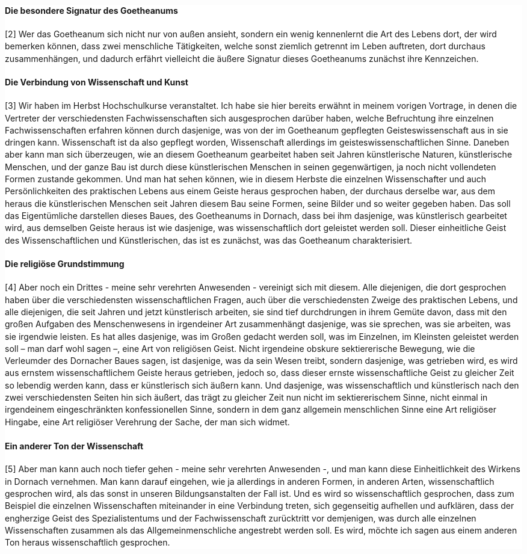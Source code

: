 #### Die besondere Signatur des Goetheanums

[2] Wer das Goetheanum sich nicht nur von außen ansieht, sondern ein wenig kennenlernt die Art des Lebens dort, der wird bemerken können, dass zwei menschliche Tätigkeiten, welche sonst ziemlich getrennt im Leben auftreten, dort durchaus zusammenhängen, und dadurch erfährt vielleicht die äußere Signatur dieses Goetheanums zunächst ihre Kennzeichen.

#### Die Verbindung von Wissenschaft und Kunst

[3] Wir haben im Herbst Hochschulkurse veranstaltet. Ich habe sie hier bereits erwähnt in meinem vorigen Vortrage, in denen die Vertreter der verschiedensten Fachwissenschaften sich ausgesprochen darüber haben, welche Befruchtung ihre einzelnen Fachwissenschaften erfahren können durch dasjenige, was von der im Goetheanum gepflegten Geisteswissenschaft aus in sie dringen kann. Wissenschaft ist da also gepflegt worden, Wissenschaft allerdings im geisteswissenschaftlichen Sinne. Daneben aber kann man sich überzeugen, wie an diesem Goetheanum gearbeitet haben seit Jahren künstlerische Naturen, künstlerische Menschen, und der ganze Bau ist durch diese künstlerischen Menschen in seinen gegenwärtigen, ja noch nicht vollendeten Formen zustande gekommen. Und man hat sehen können, wie in diesem Herbste die einzelnen Wissenschafter und auch Persönlichkeiten des praktischen Lebens aus einem Geiste heraus gesprochen haben, der durchaus derselbe war, aus dem heraus die künstlerischen Menschen seit Jahren diesem Bau seine Formen, seine Bilder und so weiter gegeben haben. Das soll das Eigentümliche darstellen dieses Baues, des Goetheanums in Dornach, dass bei ihm dasjenige, was künstlerisch gearbeitet wird, aus demselben Geiste heraus ist wie dasjenige, was wissenschaftlich dort geleistet werden soll. Dieser einheitliche Geist des Wissenschaftlichen und Künstlerischen, das ist es zunächst, was das Goetheanum charakterisiert.

#### Die religiöse Grundstimmung

[4] Aber noch ein Drittes - meine sehr verehrten Anwesenden - vereinigt sich mit diesem. Alle diejenigen, die dort gesprochen haben über die verschiedensten wissenschaftlichen Fragen, auch über die verschiedensten Zweige des praktischen Lebens, und alle diejenigen, die seit Jahren und jetzt künstlerisch arbeiten, sie sind tief durchdrungen in ihrem Gemüte davon, dass mit den großen Aufgaben des Menschenwesens in irgendeiner Art zusammenhängt dasjenige, was sie sprechen, was sie arbeiten, was sie irgendwie leisten. Es hat alles dasjenige, was im Großen gedacht werden soll, was im Einzelnen, im Kleinsten geleistet werden soll – man darf wohl sagen –, eine Art von religiösen Geist. Nicht irgendeine obskure sektiererische Bewegung, wie die Verleumder des Dornacher Baues sagen, ist dasjenige, was da sein Wesen treibt, sondern dasjenige, was getrieben wird, es wird aus ernstem wissenschaftlichem Geiste heraus getrieben, jedoch so, dass dieser ernste wissenschaftliche Geist zu gleicher Zeit so lebendig werden kann, dass er künstlerisch sich äußern kann. Und dasjenige, was wissenschaftlich und künstlerisch nach den zwei verschiedensten Seiten hin sich äußert, das trägt zu gleicher Zeit nun nicht im sektiererischem Sinne, nicht einmal in irgendeinem eingeschränkten konfessionellen Sinne, sondern in dem ganz allgemein menschlichen Sinne eine Art religiöser Hingabe, eine Art religiöser Verehrung der Sache, der man sich widmet.

#### Ein anderer Ton der Wissenschaft

[5] Aber man kann auch noch tiefer gehen - meine sehr verehrten Anwesenden -, und man kann diese Einheitlichkeit des Wirkens in Dornach vernehmen. Man kann darauf eingehen, wie ja allerdings in anderen Formen, in anderen Arten, wissenschaftlich gesprochen wird, als das sonst in unseren Bildungsanstalten der Fall ist. Und es wird so wissenschaftlich gesprochen, dass zum Beispiel die einzelnen Wissenschaften miteinander in eine Verbindung treten, sich gegenseitig aufhellen und aufklären, dass der engherzige Geist des Spezialistentums und der Fachwissenschaft zurücktritt vor demjenigen, was durch alle einzelnen Wissenschaften zusammen als das Allgemeinmenschliche angestrebt werden soll. Es wird, möchte ich sagen aus einem anderen Ton heraus wissenschaftlich gesprochen.
